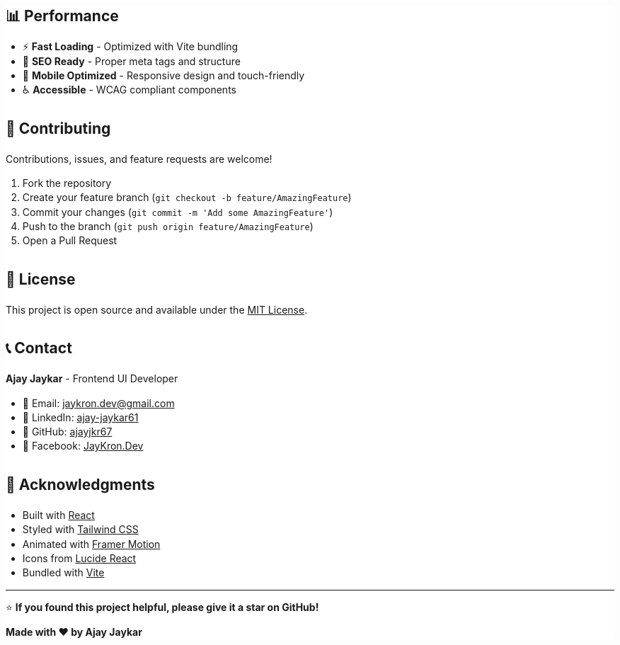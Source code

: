 ## 📊 Performance

- ⚡ **Fast Loading** - Optimized with Vite bundling
- 🎯 **SEO Ready** - Proper meta tags and structure
- 📱 **Mobile Optimized** - Responsive design and touch-friendly
- ♿ **Accessible** - WCAG compliant components

## 🤝 Contributing

Contributions, issues, and feature requests are welcome!

1. Fork the repository
2. Create your feature branch (`git checkout -b feature/AmazingFeature`)
3. Commit your changes (`git commit -m 'Add some AmazingFeature'`)
4. Push to the branch (`git push origin feature/AmazingFeature`)
5. Open a Pull Request

## 📄 License

This project is open source and available under the [MIT License](LICENSE).

## 📞 Contact

**Ajay Jaykar** - Frontend UI Developer

- 📧 Email: [jaykron.dev@gmail.com](mailto:jaykron.dev@gmail.com)
- 💼 LinkedIn: [ajay-jaykar61](https://www.linkedin.com/in/ajay-jaykar61)
- 🐙 GitHub: [ajayjkr67](https://github.com/ajayjkr67)
- 📘 Facebook: [JayKron.Dev](https://www.facebook.com/JayKron.Dev)

## 🙏 Acknowledgments

- Built with [React](https://reactjs.org/)
- Styled with [Tailwind CSS](https://tailwindcss.com/)
- Animated with [Framer Motion](https://www.framer.com/motion/)
- Icons from [Lucide React](https://lucide.dev/)
- Bundled with [Vite](https://vitejs.dev/)

---

⭐ **If you found this project helpful, please give it a star on GitHub!**

**Made with ❤️ by Ajay Jaykar**
